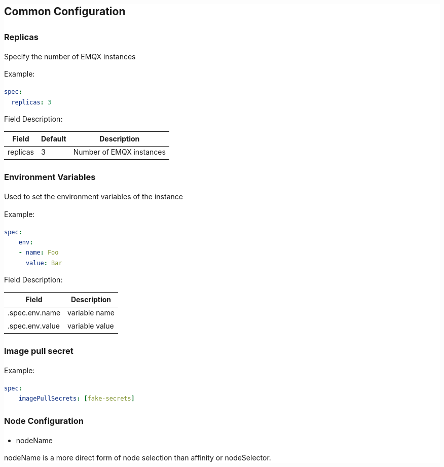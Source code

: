 ## Common Configuration

### Replicas

Specify the number of EMQX instances

Example:

```yaml
spec:
  replicas: 3
```

Field Description:

| Field | Default | Description |
| --- | --- | --- |
| replicas | 3 | Number of EMQX instances |

### Environment Variables

Used to set the environment variables of the instance

Example:

```yaml
spec:
	env:
    - name: Foo
      value: Bar
```

Field Description:

| Field | Description |
| --- | --- |
| .spec.env.name | variable name |
| .spec.env.value | variable value |


### Image pull secret

Example:

```yaml
spec:
	imagePullSecrets: [fake-secrets]
```

### Node Configuration

- nodeName

nodeName is a more direct form of node selection than affinity or nodeSelector.
